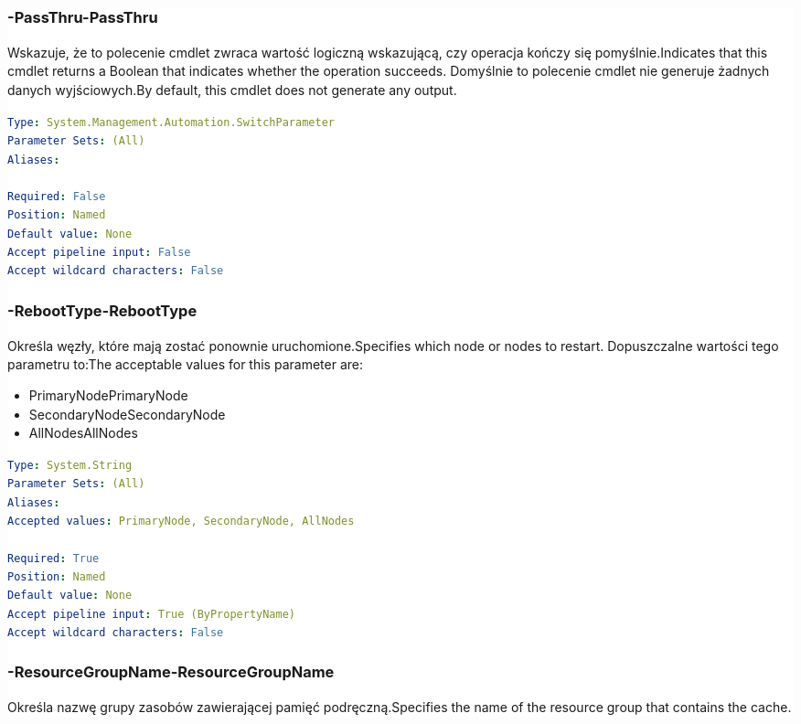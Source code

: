 ### <span data-ttu-id="76dd6-115">-PassThru</span><span class="sxs-lookup"><span data-stu-id="76dd6-115">-PassThru</span></span>
<span data-ttu-id="76dd6-116">Wskazuje, że to polecenie cmdlet zwraca wartość logiczną wskazującą, czy operacja kończy się pomyślnie.</span><span class="sxs-lookup"><span data-stu-id="76dd6-116">Indicates that this cmdlet returns a Boolean that indicates whether the operation succeeds.</span></span>
<span data-ttu-id="76dd6-117">Domyślnie to polecenie cmdlet nie generuje żadnych danych wyjściowych.</span><span class="sxs-lookup"><span data-stu-id="76dd6-117">By default, this cmdlet does not generate any output.</span></span>

```yaml
Type: System.Management.Automation.SwitchParameter
Parameter Sets: (All)
Aliases: 

Required: False
Position: Named
Default value: None
Accept pipeline input: False
Accept wildcard characters: False
```

### <span data-ttu-id="76dd6-118">-RebootType</span><span class="sxs-lookup"><span data-stu-id="76dd6-118">-RebootType</span></span>
<span data-ttu-id="76dd6-119">Określa węzły, które mają zostać ponownie uruchomione.</span><span class="sxs-lookup"><span data-stu-id="76dd6-119">Specifies which node or nodes to restart.</span></span>
<span data-ttu-id="76dd6-120">Dopuszczalne wartości tego parametru to:</span><span class="sxs-lookup"><span data-stu-id="76dd6-120">The acceptable values for this parameter are:</span></span>

- <span data-ttu-id="76dd6-121">PrimaryNode</span><span class="sxs-lookup"><span data-stu-id="76dd6-121">PrimaryNode</span></span> 
- <span data-ttu-id="76dd6-122">SecondaryNode</span><span class="sxs-lookup"><span data-stu-id="76dd6-122">SecondaryNode</span></span> 
- <span data-ttu-id="76dd6-123">AllNodes</span><span class="sxs-lookup"><span data-stu-id="76dd6-123">AllNodes</span></span>

```yaml
Type: System.String
Parameter Sets: (All)
Aliases: 
Accepted values: PrimaryNode, SecondaryNode, AllNodes

Required: True
Position: Named
Default value: None
Accept pipeline input: True (ByPropertyName)
Accept wildcard characters: False
```

### <span data-ttu-id="76dd6-124">-ResourceGroupName</span><span class="sxs-lookup"><span data-stu-id="76dd6-124">-ResourceGroupName</span></span>
<span data-ttu-id="76dd6-125">Określa nazwę grupy zasobów zawierającej pamięć podręczną.</span><span class="sxs-lookup"><span data-stu-id="76dd6-125">Specifies the name of the resource group that contains the cache.</span></span>
